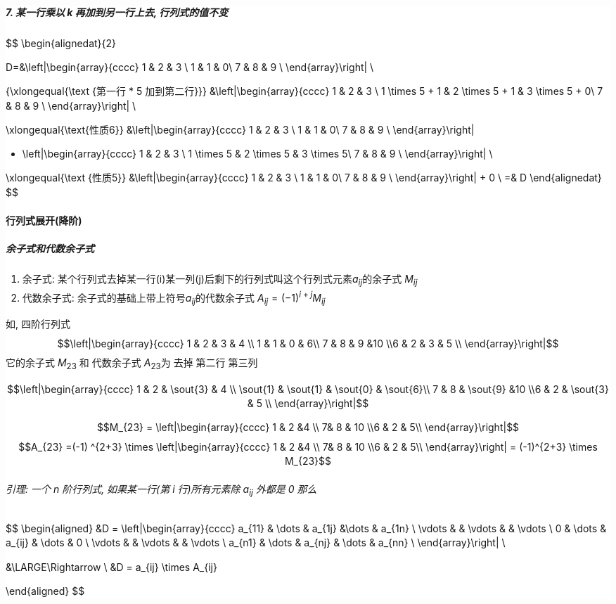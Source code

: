 ##### 7. 某一行乘以 k 再加到另一行上去, 行列式的值不变

$$
\begin{alignedat}{2}

D=&\left|\begin{array}{cccc} 1 & 2 & 3 \\ 1  & 1  & 0\\ 7 & 8 & 9 \\ \end{array}\right| \\

{\xlongequal{\text {第一行 * 5 加到第二行}}} 
&\left|\begin{array}{cccc} 1 & 2 & 3 \\ 1 \times 5 + 1  & 2 \times 5 + 1  & 3 \times 5 + 0\\ 7 & 8 & 9 \\ \end{array}\right| \\

\xlongequal{\text{性质6}}
&\left|\begin{array}{cccc} 1 & 2 & 3 \\ 1  & 1  & 0\\ 7 & 8 & 9 \\ \end{array}\right|
 + \left|\begin{array}{cccc} 1 & 2 & 3 \\ 1 \times 5 & 2 \times 5 & 3 \times 5\\ 7 & 8 & 9 \\ \end{array}\right| \\

\xlongequal{\text {性质5}}
&\left|\begin{array}{cccc} 1 & 2 & 3 \\ 1  & 1  & 0\\ 7 & 8 & 9 \\ \end{array}\right| + 0 \\
=& D 
\end{alignedat}
$$


#### 行列式展开(降阶)

##### 余子式和代数余子式

1. 余子式: 某个行列式去掉某一行(i)某一列(j)后剩下的行列式叫这个行列式元素$a_{ij}$的余子式 $M_{ij}$ 
2. 代数余子式: 余子式的基础上带上符号$a_{ij}$的代数余子式 $A_{ij}=(-1)^{i+j}M_{ij}$

如, 四阶行列式
$$\left|\begin{array}{cccc} 1 & 2 & 3 & 4 \\ 1  & 1  & 0 & 6\\ 7 & 8 & 9 &10 \\6 & 2 & 3 & 5 \\ \end{array}\right|$$ 
它的余子式 $M_{23}$ 和 代数余子式 $A_{23}$为 去掉 第二行 第三列

$$\left|\begin{array}{cccc} 1 & 2 & \sout{3} & 4 \\ \sout{1} & \sout{1} & \sout{0} & \sout{6}\\ 7 & 8 & \sout{9} &10 \\6 & 2 & \sout{3} & 5 \\ \end{array}\right|$$ 

$$M_{23} = \left|\begin{array}{cccc} 1 & 2 &4 \\ 7& 8 & 10 \\6 & 2 & 5\\ \end{array}\right|$$ 
$$A_{23} =(-1) ^{2+3} \times \left|\begin{array}{cccc} 1 & 2 &4 \\ 7& 8 & 10 \\6 & 2 & 5\\ \end{array}\right| = (-1)^{2+3} \times M_{23}$$

###### 引理: 一个 $n$ 阶行列式, 如果某一行(第 $i$ 行)所有元素除 $a_{ij}$ 外都是 0 那么
$$
\begin{aligned}
    &D = \left|\begin{array}{cccc} a_{11} & \dots & a_{1j} &\dots & a_{1n} \\ 
             \vdots & & \vdots & & \vdots \\
             0 & \dots & a_{ij} & \dots & 0 \\
             \vdots & & \vdots & & \vdots \\
              a_{n1} & \dots & a_{nj} & \dots & a_{nn} \\
\end{array}\right| \\

&\LARGE\Rightarrow \\
    &D = a_{ij} \times A_{ij}
    
 \end{aligned}
$$
